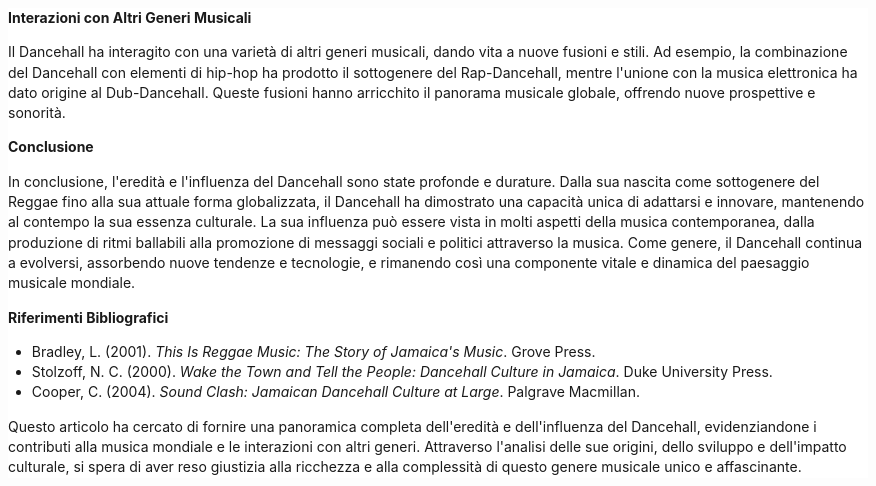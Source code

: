 **Interazioni con Altri Generi Musicali**

Il Dancehall ha interagito con una varietà di altri generi musicali, dando vita a nuove fusioni e stili. Ad esempio, la combinazione del Dancehall con elementi di hip-hop ha prodotto il sottogenere del Rap-Dancehall, mentre l'unione con la musica elettronica ha dato origine al Dub-Dancehall. Queste fusioni hanno arricchito il panorama musicale globale, offrendo nuove prospettive e sonorità.

**Conclusione**

In conclusione, l'eredità e l'influenza del Dancehall sono state profonde e durature. Dalla sua nascita come sottogenere del Reggae fino alla sua attuale forma globalizzata, il Dancehall ha dimostrato una capacità unica di adattarsi e innovare, mantenendo al contempo la sua essenza culturale. La sua influenza può essere vista in molti aspetti della musica contemporanea, dalla produzione di ritmi ballabili alla promozione di messaggi sociali e politici attraverso la musica. Come genere, il Dancehall continua a evolversi, assorbendo nuove tendenze e tecnologie, e rimanendo così una componente vitale e dinamica del paesaggio musicale mondiale.

**Riferimenti Bibliografici**

- Bradley, L. (2001). *This Is Reggae Music: The Story of Jamaica's Music*. Grove Press.
- Stolzoff, N. C. (2000). *Wake the Town and Tell the People: Dancehall Culture in Jamaica*. Duke University Press.
- Cooper, C. (2004). *Sound Clash: Jamaican Dancehall Culture at Large*. Palgrave Macmillan.

Questo articolo ha cercato di fornire una panoramica completa dell'eredità e dell'influenza del Dancehall, evidenziandone i contributi alla musica mondiale e le interazioni con altri generi. Attraverso l'analisi delle sue origini, dello sviluppo e dell'impatto culturale, si spera di aver reso giustizia alla ricchezza e alla complessità di questo genere musicale unico e affascinante.
